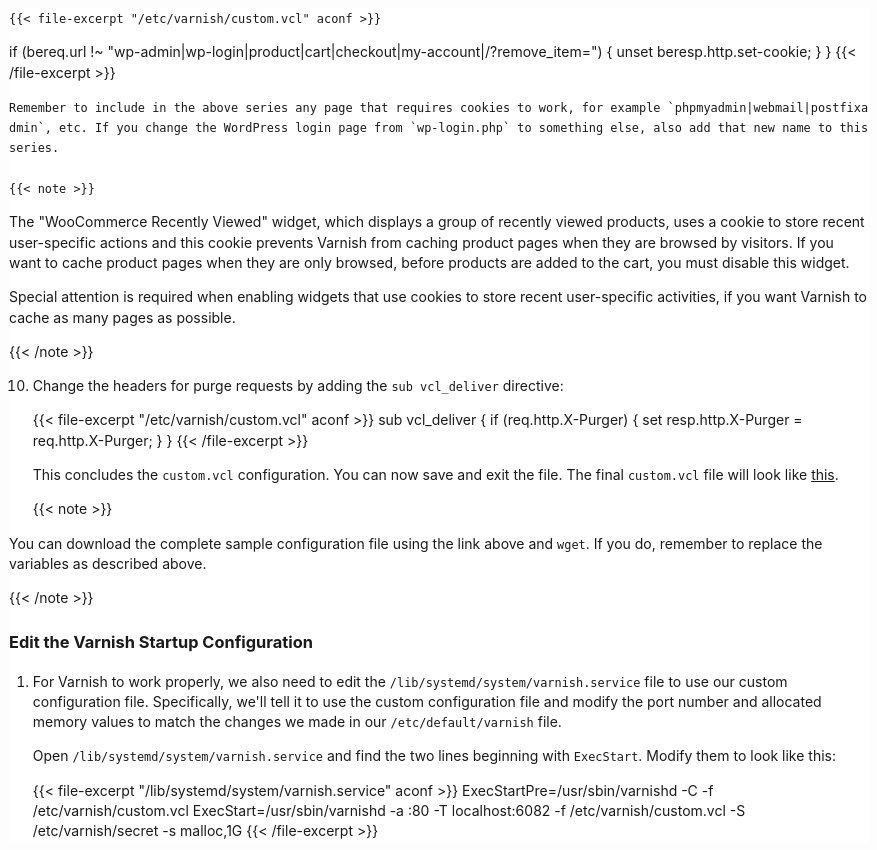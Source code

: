    {{< file-excerpt "/etc/varnish/custom.vcl" aconf >}}
if (bereq.url !~ "wp-admin|wp-login|product|cart|checkout|my-account|/?remove_item=") {
         unset beresp.http.set-cookie;
         }
        }
{{< /file-excerpt >}}


    Remember to include in the above series any page that requires cookies to work, for example `phpmyadmin|webmail|postfixadmin`, etc. If you change the WordPress login page from `wp-login.php` to something else, also add that new name to this series.

    {{< note >}}
The "WooCommerce Recently Viewed" widget, which displays a group of recently viewed products, uses a cookie to store recent user-specific actions and this cookie prevents Varnish from caching product pages when they are browsed by visitors. If you want to cache product pages when they are only browsed, before products are added to the cart, you must disable this widget.

Special attention is required when enabling widgets that use cookies to store recent user-specific activities, if you want Varnish to cache as many pages as possible.

{{< /note >}}

10. Change the headers for purge requests by adding the `sub vcl_deliver` directive:

    {{< file-excerpt "/etc/varnish/custom.vcl" aconf >}}
sub vcl_deliver {
        if (req.http.X-Purger) {
        set resp.http.X-Purger = req.http.X-Purger;
          }
        }
{{< /file-excerpt >}}


    This concludes the `custom.vcl` configuration. You can now save and exit the file. The final `custom.vcl` file will look like [this](/docs/assets/custom.vcl).

    {{< note >}}

You can download the complete sample configuration file using the link above and `wget`. If you do, remember to replace the variables as described above.

{{< /note >}}

### Edit the Varnish Startup Configuration

1.  For Varnish to work properly, we also need to edit the `/lib/systemd/system/varnish.service` file to use our custom configuration file.  Specifically, we'll tell it to use the custom configuration file and modify the port number and allocated memory values to match the changes we made in our `/etc/default/varnish` file.

    Open `/lib/systemd/system/varnish.service` and find the two lines beginning with `ExecStart`. Modify them to look like this:

    {{< file-excerpt "/lib/systemd/system/varnish.service" aconf >}}
ExecStartPre=/usr/sbin/varnishd -C -f /etc/varnish/custom.vcl
        ExecStart=/usr/sbin/varnishd -a :80 -T localhost:6082 -f /etc/varnish/custom.vcl -S /etc/varnish/secret -s malloc,1G
{{< /file-excerpt >}}
